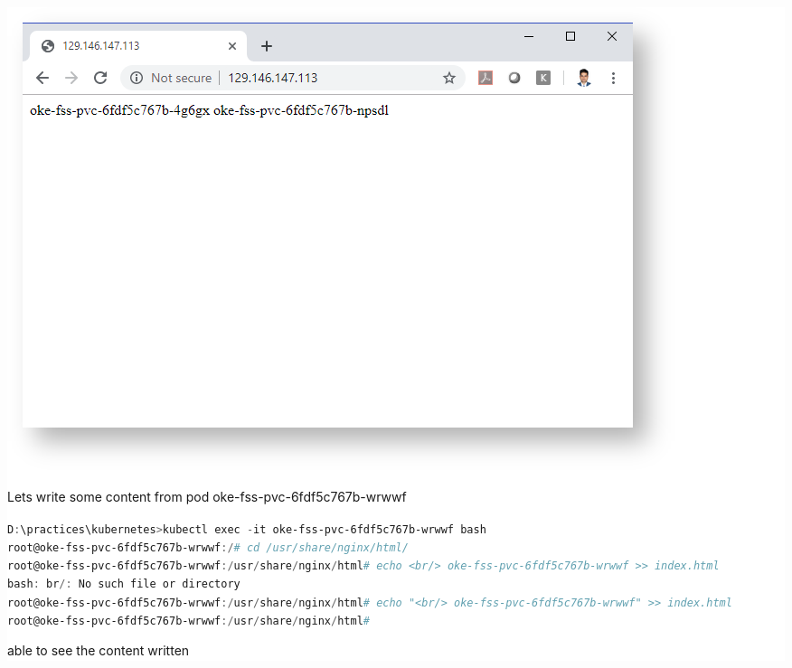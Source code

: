 ![](../resources/oke-fss-t3.png)

Lets write some content from pod oke-fss-pvc-6fdf5c767b-wrwwf

```Powershell
D:\practices\kubernetes>kubectl exec -it oke-fss-pvc-6fdf5c767b-wrwwf bash
root@oke-fss-pvc-6fdf5c767b-wrwwf:/# cd /usr/share/nginx/html/
root@oke-fss-pvc-6fdf5c767b-wrwwf:/usr/share/nginx/html# echo <br/> oke-fss-pvc-6fdf5c767b-wrwwf >> index.html
bash: br/: No such file or directory
root@oke-fss-pvc-6fdf5c767b-wrwwf:/usr/share/nginx/html# echo "<br/> oke-fss-pvc-6fdf5c767b-wrwwf" >> index.html
root@oke-fss-pvc-6fdf5c767b-wrwwf:/usr/share/nginx/html#
```

able to see the content written
